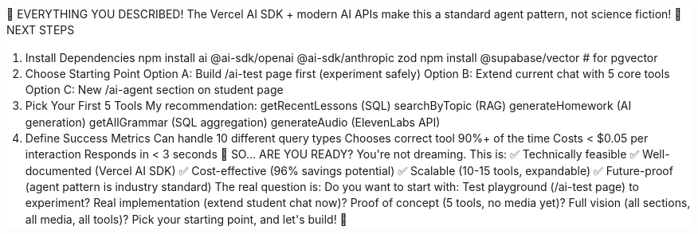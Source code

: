 🎯 EVERYTHING YOU DESCRIBED! The Vercel AI SDK + modern AI APIs make this a standard agent pattern, not science fiction!
🏁 NEXT STEPS
1. Install Dependencies
npm install ai @ai-sdk/openai @ai-sdk/anthropic zod
npm install @supabase/vector  # for pgvector
2. Choose Starting Point
Option A: Build /ai-test page first (experiment safely)
Option B: Extend current chat with 5 core tools
Option C: New /ai-agent section on student page
3. Pick Your First 5 Tools
My recommendation:
getRecentLessons (SQL)
searchByTopic (RAG)
generateHomework (AI generation)
getAllGrammar (SQL aggregation)
generateAudio (ElevenLabs API)
4. Define Success Metrics
Can handle 10 different query types
Chooses correct tool 90%+ of the time
Costs < $0.05 per interaction
Responds in < 3 seconds
🤔 SO... ARE YOU READY?
You're not dreaming. This is:
✅ Technically feasible
✅ Well-documented (Vercel AI SDK)
✅ Cost-effective (96% savings potential)
✅ Scalable (10-15 tools, expandable)
✅ Future-proof (agent pattern is industry standard)
The real question is: Do you want to start with:
Test playground (/ai-test page) to experiment?
Real implementation (extend student chat now)?
Proof of concept (5 tools, no media yet)?
Full vision (all sections, all media, all tools)?
Pick your starting point, and let's build! 🚀